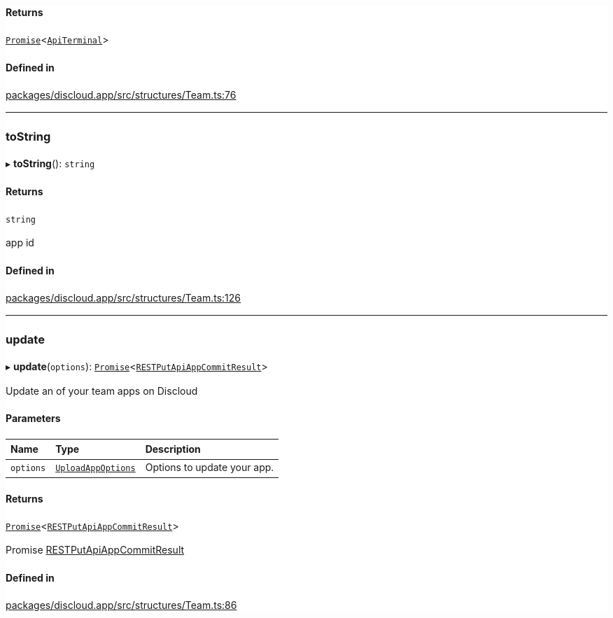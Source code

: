 #### Returns

[`Promise`]( https://developer.mozilla.org/en-US/docs/Web/JavaScript/Reference/Global_Objects/Promise )<[`ApiTerminal`](../interfaces/discloud_app.ApiTerminal.md)\>

#### Defined in

[packages/discloud.app/src/structures/Team.ts:76](https://github.com/discloud/discloud.app/blob/482fdb3/packages/discloud.app/src/structures/Team.ts#L76)

___

### toString

▸ **toString**(): `string`

#### Returns

`string`

app id

#### Defined in

[packages/discloud.app/src/structures/Team.ts:126](https://github.com/discloud/discloud.app/blob/482fdb3/packages/discloud.app/src/structures/Team.ts#L126)

___

### update

▸ **update**(`options`): [`Promise`]( https://developer.mozilla.org/en-US/docs/Web/JavaScript/Reference/Global_Objects/Promise )<[`RESTPutApiAppCommitResult`](../interfaces/discloud_app.RESTPutApiAppCommitResult.md)\>

Update an of your team apps on Discloud

#### Parameters

| Name | Type | Description |
| :------ | :------ | :------ |
| `options` | [`UploadAppOptions`](../interfaces/discloud_app.UploadAppOptions.md) | Options to update your app. |

#### Returns

[`Promise`]( https://developer.mozilla.org/en-US/docs/Web/JavaScript/Reference/Global_Objects/Promise )<[`RESTPutApiAppCommitResult`](../interfaces/discloud_app.RESTPutApiAppCommitResult.md)\>

Promise [RESTPutApiAppCommitResult](../interfaces/discloud_app.RESTPutApiAppCommitResult.md)

#### Defined in

[packages/discloud.app/src/structures/Team.ts:86](https://github.com/discloud/discloud.app/blob/482fdb3/packages/discloud.app/src/structures/Team.ts#L86)
